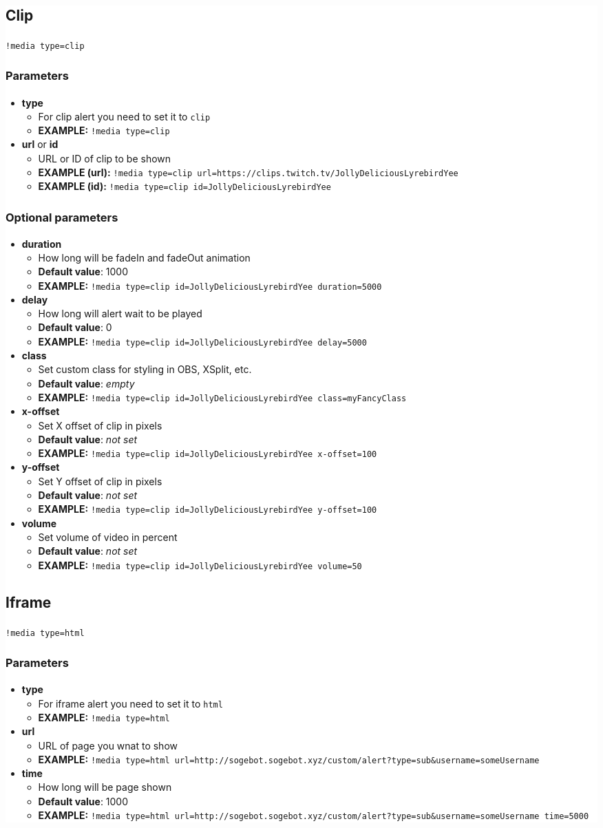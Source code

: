 ## Clip

`!media type=clip`

### Parameters

- **type**
  - For clip alert you need to set it to `clip`
  - **EXAMPLE:** `!media type=clip`
- **url** or **id**
  - URL or ID of clip to be shown
  - **EXAMPLE (url):** `!media type=clip url=https://clips.twitch.tv/JollyDeliciousLyrebirdYee`
  - **EXAMPLE (id):** `!media type=clip id=JollyDeliciousLyrebirdYee`

### Optional parameters

- **duration**
  - How long will be fadeIn and fadeOut animation
  - **Default value**: 1000
  - **EXAMPLE:** `!media type=clip id=JollyDeliciousLyrebirdYee duration=5000`
- **delay**
  - How long will alert wait to be played
  - **Default value**: 0
  - **EXAMPLE:** `!media type=clip id=JollyDeliciousLyrebirdYee delay=5000`
- **class**
  - Set custom class for styling in OBS, XSplit, etc.
  - **Default value**: *empty*
  - **EXAMPLE:** `!media type=clip id=JollyDeliciousLyrebirdYee class=myFancyClass`
- **x-offset**
  - Set X offset of clip in pixels
  - **Default value**: *not set*
  - **EXAMPLE:** `!media type=clip id=JollyDeliciousLyrebirdYee x-offset=100`
- **y-offset**
  - Set Y offset of clip in pixels
  - **Default value**: *not set*
  - **EXAMPLE:** `!media type=clip id=JollyDeliciousLyrebirdYee y-offset=100`
- **volume**
  - Set volume of video in percent
  - **Default value**: *not set*
  - **EXAMPLE:** `!media type=clip id=JollyDeliciousLyrebirdYee volume=50`

## Iframe

`!media type=html`

### Parameters

- **type**
  - For iframe alert you need to set it to `html`
  - **EXAMPLE:** `!media type=html`
- **url**
  - URL of page you wnat to show
  - **EXAMPLE:** `!media type=html url=http://sogebot.sogebot.xyz/custom/alert?type=sub&username=someUsername`
- **time**
  - How long will be page shown
  - **Default value**: 1000
  - **EXAMPLE:** `!media type=html url=http://sogebot.sogebot.xyz/custom/alert?type=sub&username=someUsername time=5000`
